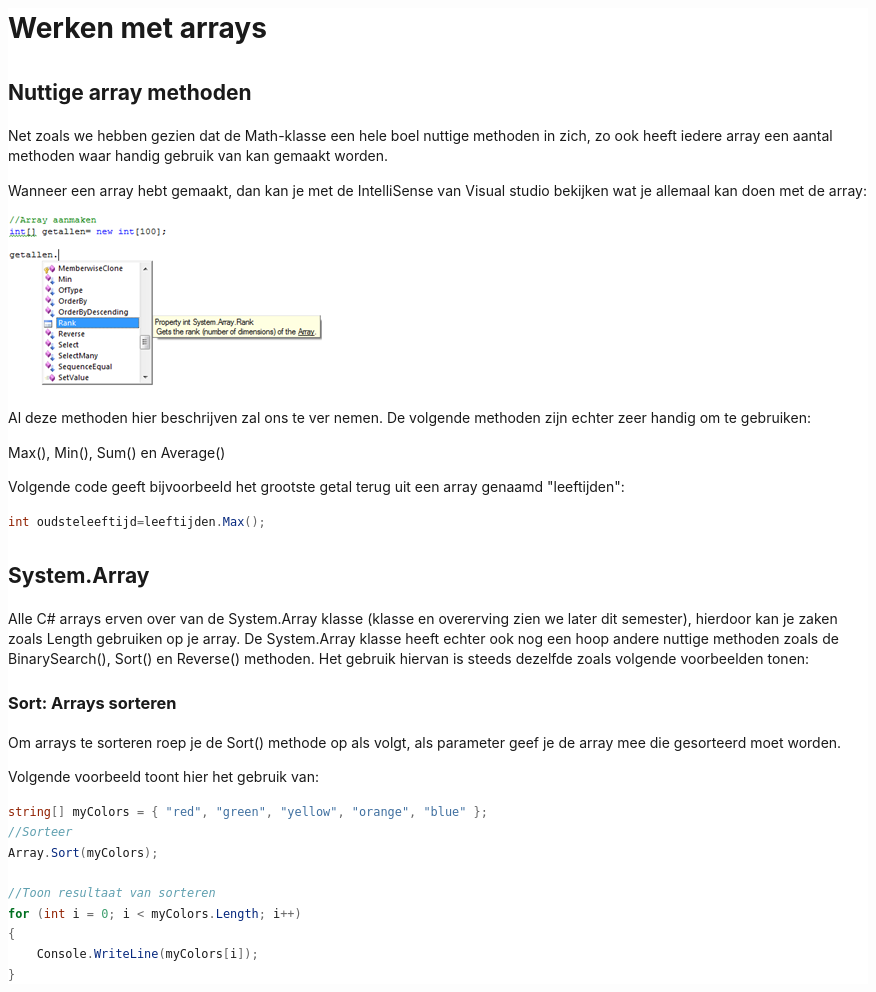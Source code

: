 # Werken met arrays

## Nuttige array methoden

Net zoals we hebben gezien dat de Math-klasse een hele boel nuttige methoden in zich, zo ook heeft iedere array een aantal methoden waar handig gebruik van kan gemaakt worden.

Wanneer een array hebt gemaakt, dan kan je met de IntelliSense van Visual studio bekijken wat je allemaal kan doen met de array:

![](../../.gitbook/assets/arrays2.png)

Al deze methoden hier beschrijven zal ons te ver nemen. De volgende methoden zijn echter zeer handig om te gebruiken:

Max\(\), Min\(\), Sum\(\) en Average\(\)

Volgende code geeft bijvoorbeeld het grootste getal terug uit een array genaamd "leeftijden":

```csharp
int oudsteleeftijd=leeftijden.Max();
```

## System.Array

Alle C\# arrays erven over van de System.Array klasse \(klasse en overerving zien we later dit semester\), hierdoor kan je zaken zoals Length gebruiken op je array. De System.Array klasse heeft echter ook nog een hoop andere nuttige methoden zoals de BinarySearch\(\), Sort\(\) en Reverse\(\) methoden. Het gebruik hiervan is steeds dezelfde zoals volgende voorbeelden tonen:

### Sort: Arrays sorteren

Om arrays te sorteren roep je de Sort\(\) methode op als volgt, als parameter geef je de array mee die gesorteerd moet worden.

Volgende voorbeeld toont hier het gebruik van:

```csharp
string[] myColors = { "red", "green", "yellow", "orange", "blue" };
//Sorteer
Array.Sort(myColors);

//Toon resultaat van sorteren
for (int i = 0; i < myColors.Length; i++)
{
    Console.WriteLine(myColors[i]);
}
```
